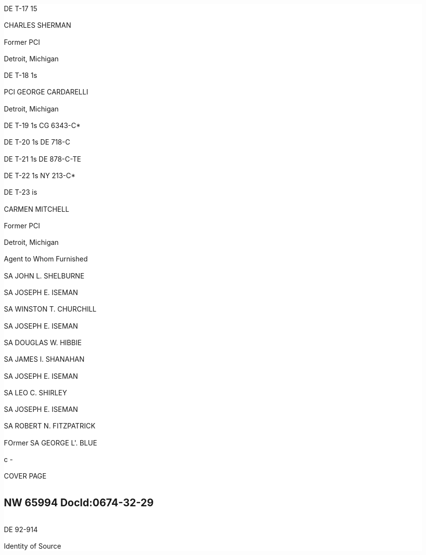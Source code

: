 DE T-17 15

CHARLES SHERMAN

Former PCI

Detroit, Michigan

DE T-18 1s

PCI GEORGE CARDARELLI

Detroit, Michigan

DE T-19 1s CG 6343-C*

DE T-20 1s DE 718-C

DE T-21 1s DE 878-C-TE

DE T-22 1s NY 213-C*

DE T-23 is

CARMEN MITCHELL

Former PCI

Detroit, Michigan

Agent to Whom Furnished

SA JOHN L. SHELBURNE

SA JOSEPH E. ISEMAN

SA WINSTON T. CHURCHILL

SA JOSEPH E. ISEMAN

SA DOUGLAS W. HIBBIE

SA JAMES I. SHANAHAN

SA JOSEPH E. ISEMAN

SA LEO C. SHIRLEY

SA JOSEPH E. ISEMAN

SA ROBERT N. FITZPATRICK

FOrmer SA GEORGE L'. BLUE

c -

COVER PAGE

NW 65994 Docld:0674-32-29
---

##
DE 92-914

Identity of Source
